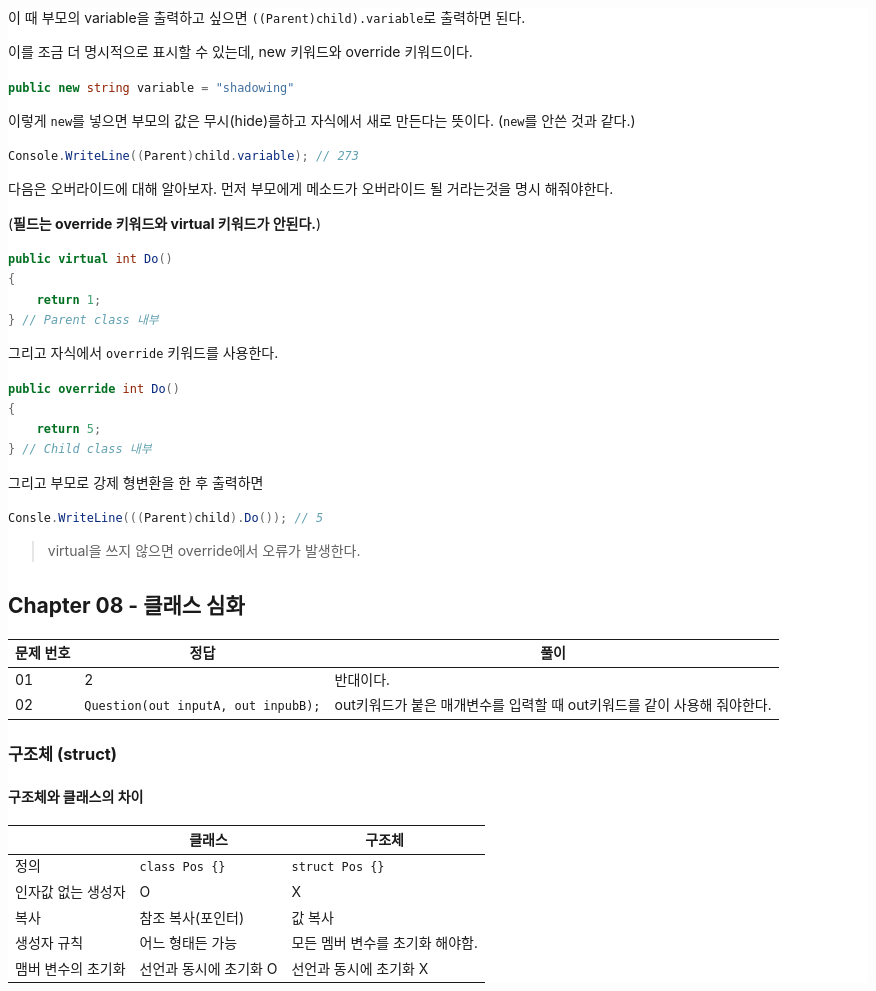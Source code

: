   이 때 부모의 variable을 출력하고 싶으면 `((Parent)child).variable`로 출력하면 된다.

  이를 조금 더 명시적으로 표시할 수 있는데, new 키워드와 override 키워드이다.

  ```csharp
  public new string variable = "shadowing"
  ```

  이렇게 `new`를 넣으면 부모의 값은 무시(hide)를하고 자식에서 새로 만든다는 뜻이다. (`new`를 안쓴 것과 같다.)

  ```csharp
  Console.WriteLine((Parent)child.variable); // 273
  ```

  다음은 오버라이드에 대해 알아보자. 먼저 부모에게 메소드가 오버라이드 될 거라는것을 명시 해줘야한다.

  (**필드는 override 키워드와 virtual 키워드가 안된다.**)

  ```csharp
  public virtual int Do()
  {
      return 1;
  } // Parent class 내부
  ```

  그리고 자식에서 `override` 키워드를 사용한다.

  ```csharp
  public override int Do()
  {
      return 5;
  } // Child class 내부
  ```

  그리고 부모로 강제 형변환을 한 후 출력하면

  ```csharp
  Consle.WriteLine(((Parent)child).Do()); // 5
  ```

  > virtual을 쓰지 않으면 override에서 오류가 발생한다.

## Chapter 08 - 클래스 심화

| 문제 번호 | 정답                                | 풀이                                                                    |
| --------- | ----------------------------------- | ----------------------------------------------------------------------- |
| 01        | 2                                   | 반대이다.                                                               |
| 02        | `Question(out inputA, out inpubB);` | out키워드가 붙은 매개변수를 입력할 때 out키워드를 같이 사용해 줘야한다. |

### 구조체 (struct)

#### 구조체와 클래스의 차이

|                    | 클래스                 | 구조체                          |
| ------------------ | ---------------------- | ------------------------------- |
| 정의               | `class Pos {}`         | `struct Pos {}`                 |
| 인자값 없는 생성자 | O                      | X                               |
| 복사               | 참조 복사(포인터)      | 값 복사                         |
| 생성자 규칙        | 어느 형태든 가능       | 모든 멤버 변수를 초기화 해야함. |
| 맴버 변수의 초기화 | 선언과 동시에 초기화 O | 선언과 동시에 초기화 X          |
